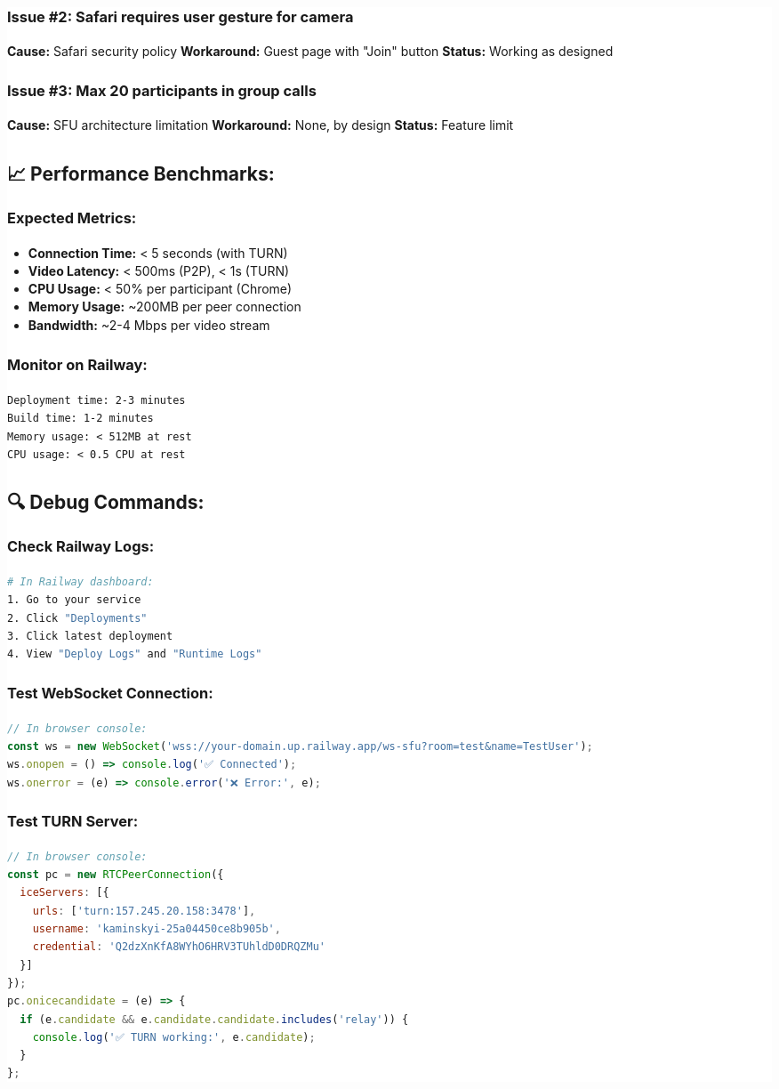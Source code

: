 ### Issue #2: Safari requires user gesture for camera
**Cause:** Safari security policy
**Workaround:** Guest page with "Join" button
**Status:** Working as designed

### Issue #3: Max 20 participants in group calls
**Cause:** SFU architecture limitation
**Workaround:** None, by design
**Status:** Feature limit

## 📈 Performance Benchmarks:

### Expected Metrics:
- **Connection Time:** < 5 seconds (with TURN)
- **Video Latency:** < 500ms (P2P), < 1s (TURN)
- **CPU Usage:** < 50% per participant (Chrome)
- **Memory Usage:** ~200MB per peer connection
- **Bandwidth:** ~2-4 Mbps per video stream

### Monitor on Railway:
```
Deployment time: 2-3 minutes
Build time: 1-2 minutes
Memory usage: < 512MB at rest
CPU usage: < 0.5 CPU at rest
```

## 🔍 Debug Commands:

### Check Railway Logs:
```bash
# In Railway dashboard:
1. Go to your service
2. Click "Deployments"
3. Click latest deployment
4. View "Deploy Logs" and "Runtime Logs"
```

### Test WebSocket Connection:
```javascript
// In browser console:
const ws = new WebSocket('wss://your-domain.up.railway.app/ws-sfu?room=test&name=TestUser');
ws.onopen = () => console.log('✅ Connected');
ws.onerror = (e) => console.error('❌ Error:', e);
```

### Test TURN Server:
```javascript
// In browser console:
const pc = new RTCPeerConnection({
  iceServers: [{
    urls: ['turn:157.245.20.158:3478'],
    username: 'kaminskyi-25a04450ce8b905b',
    credential: 'Q2dzXnKfA8WYhO6HRV3TUhldD0DRQZMu'
  }]
});
pc.onicecandidate = (e) => {
  if (e.candidate && e.candidate.candidate.includes('relay')) {
    console.log('✅ TURN working:', e.candidate);
  }
};
```